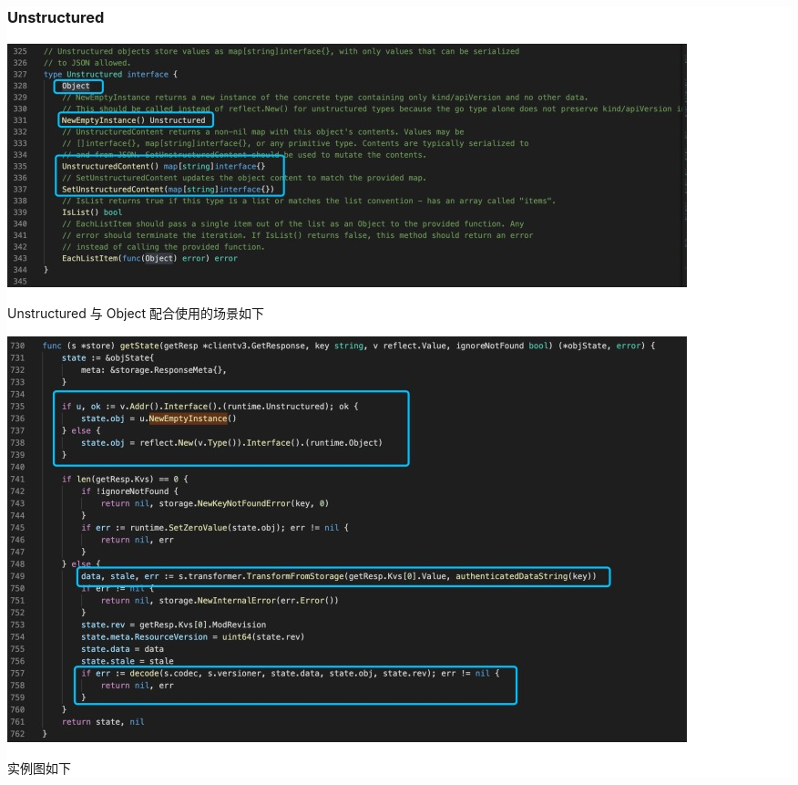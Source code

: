 
### Unstructured

![image.png](../.gitbook/assets/3%20%287%29.jpeg)

  
Unstructured 与 Object 配合使用的场景如下  


![image.png](../.gitbook/assets/4%20%287%29.jpeg)

  
实例图如下  

